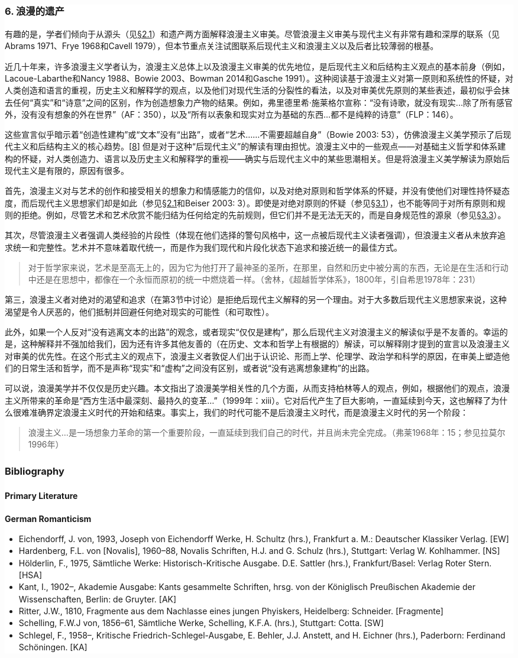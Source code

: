 ### 6. 浪漫的遗产 <a href="#id-6-lang-man-de-yi-chan" id="id-6-lang-man-de-yi-chan"></a>

有趣的是，学者们倾向于从源头（见[§2.1](https://plato.stanford.edu/entries/aesthetics-19th-romantic/#EnliSturUndDran)）和遗产两方面解释浪漫主义审美。尽管浪漫主义审美与现代主义有非常有趣和深厚的联系（见Abrams 1971、Frye 1968和Cavell 1979），但本节重点关注试图联系后现代主义和浪漫主义以及后者比较薄弱的根基。

近几十年来，许多浪漫主义学者认为，浪漫主义总体上以及浪漫主义审美的优先地位，是后现代主义和后结构主义观点的基本前身（例如，Lacoue-Labarthe和Nancy 1988、Bowie 2003、Bowman 2014和Gasche 1991）。这种阅读基于浪漫主义对第一原则和系统性的怀疑，对人类创造和语言的重视，历史主义和解释学的观点，以及他们对现代生活的分裂性的看法，以及对审美优先原则的某些表述，最初似乎会抹去任何“真实”和“诗意”之间的区别，作为创造想象力产物的结果。例如，弗里德里希·施莱格尔宣称：“没有诗歌，就没有现实...除了所有感官外，没有没有想象的外在世界”（AF：350），以及“所有以表象和现实对立为基础的东西...都不是纯粹的诗意”（FLP：​146）。

这些宣言似乎暗示着“创造性建构”或“文本”没有“出路”，或者“艺术……不需要超越自身”（Bowie 2003: 53），仿佛浪漫主义美学预示了后现代主义和后结构主义的核心趋势。\[[8](https://plato.stanford.edu/entries/aesthetics-19th-romantic/notes.html#note-8)] 但是对于这种“后现代主义”的解读有理由担忧。浪漫主义中的一些观点——对基础主义哲学和体系建构的怀疑，对人类创造力、语言以及历史主义和解释学的重视——确实与后现代主义中的某些思潮相关。但是将浪漫主义美学解读为原始后现代主义是有限的，原因有很多。

首先，浪漫主义对与艺术的创作和接受相关的想象力和情感能力的信仰，以及对绝对原则和哲学体系的怀疑，并没有使他们对理性持怀疑态度，而后现代主义思想家们却是如此（参见[§2.1](https://plato.stanford.edu/entries/aesthetics-19th-romantic/#EnliSturUndDran)和Beiser 2003: 3）。即使是对绝对原则的怀疑（参见[§3.1](https://plato.stanford.edu/entries/aesthetics-19th-romantic/#Abso)），也不能等同于对所有原则和规则的拒绝。例如，尽管艺术和艺术欣赏不能归结为任何给定的先前规则，但它们并不是无法无天的，而是自身规范性的源泉（参见[§3.3](https://plato.stanford.edu/entries/aesthetics-19th-romantic/#SuiGeneNorm)）。

其次，尽管浪漫主义者强调人类经验的片段性（体现在他们选择的警句风格中，这一点被后现代主义读者强调），但浪漫主义者从未放弃追求统一和完整性。艺术并不意味着取代统一，而是作为我们现代和片段化状态下追求和接近统一的最佳方式。

> 对于哲学家来说，艺术是至高无上的，因为它为他打开了最神圣的圣所，在那里，自然和历史中被分离的东西，无论是在生活和行动中还是在思想中，都像在一个永恒而原初的统一中燃烧着一样。（舍林，《超越哲学体系》，1800年，引自希思1978年：231）

第三，浪漫主义者对绝对的渴望和追求（在第3节中讨论）是拒绝后现代主义解释的另一个理由。对于大多数后现代主义思想家来说，这种渴望是令人厌恶的，他们抵制并回避任何绝对现实的可能性（和可取性）。

此外，如果一个人反对“没有逃离文本的出路”的观念，或者现实“仅仅是建构”，那么后现代主义对浪漫主义的解读似乎是不友善的。幸运的是，这种解释并不强加给我们，因为还有许多其他友善的（在历史、文本和哲学上有根据的）解读，可以解释刚才提到的宣言以及浪漫主义对审美的优先性。在这个形式主义的观点下，浪漫主义者敦促人们出于认识论、形而上学、伦理学、政治学和科学的原因，在审美上塑造他们的日常生活和哲学，而不是声称“现实”和“虚构”之间没有区别，或者说“没有逃离想象建构”的出路。

可以说，浪漫美学并不仅仅是历史兴趣。本文指出了浪漫美学相关性的几个方面，从而支持柏林等人的观点，例如，根据他们的观点，浪漫主义所带来的革命是“西方生活中最深刻、最持久的变革…”（1999年：xiii）。它对后代产生了巨大影响，一直延续到今天，这也解释了为什么很难准确界定浪漫主义时代的开始和结束。事实上，我们的时代可能不是后浪漫主义时代，而是浪漫主义时代的另一个阶段：

> 浪漫主义…是一场想象力革命的第一个重要阶段，一直延续到我们自己的时代，并且尚未完全完成。（弗莱1968年：15；参见拉莫尔1996年）



### Bibliography <a href="#bibliography" id="bibliography"></a>

#### Primary Literature <a href="#primary-literature" id="primary-literature"></a>

**German Romanticism**

* Eichendorff, J. von, 1993, Joseph von Eichendorff Werke, H. Schultz (hrs.), Frankfurt a. M.: Deautscher Klassiker Verlag. \[EW]
* Hardenberg, F.L. von \[Novalis], 1960–88, Novalis Schriften, H.J. and G. Schulz (hrs.), Stuttgart: Verlag W. Kohlhammer. \[NS]
* Hölderlin, F., 1975, Sämtliche Werke: Historisch-Kritische Ausgabe. D.E. Sattler (hrs.), Frankfurt/Basel: Verlag Roter Stern. \[HSA]
* Kant, I., 1902–, Akademie Ausgabe: Kants gesammelte Schriften, hrsg. von der Königlisch Preußischen Akademie der Wissenschaften, Berlin: de Gruyter. \[AK]
* Ritter, J.W., 1810, Fragmente aus dem Nachlasse eines jungen Phyiskers, Heidelberg: Schneider. \[Fragmente]
* Schelling, F.W.J von, 1856–61, Sämtliche Werke, Schelling, K.F.A. (hrs.), Stuttgart: Cotta. \[SW]
* Schlegel, F., 1958–, Kritische Friedrich-Schlegel-Ausgabe, E. Behler, J.J. Anstett, and H. Eichner (hrs.), Paderborn: Ferdinand Schöningen. \[KA]
